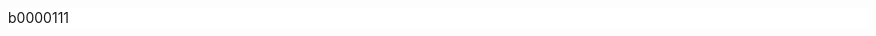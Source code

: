 b</text></g><g stroke-linecap="round" transform="translate(10 75.03616580839116) rotate(0 35.862079488819745 32.275864173625905)"><path d="M0 0 C27.45 0, 54.91 0, 71.72 0 M0 0 C28.55 0, 57.1 0, 71.72 0 M71.72 0 C71.72 14.28, 71.72 28.57, 71.72 64.55 M71.72 0 C71.72 19.77, 71.72 39.54, 71.72 64.55 M71.72 64.55 C55.45 64.55, 39.17 64.55, 0 64.55 M71.72 64.55 C52.51 64.55, 33.3 64.55, 0 64.55 M0 64.55 C0 43.15, 0 21.74, 0 0 M0 64.55 C0 41.86, 0 19.16, 0 0" stroke="#000" stroke-width="4" fill="none"></path></g><g transform="translate(36.95482135641214 118.07064435769462) rotate(0 10.0107421875 20.699999999999818)"><text x="10.0107421875" y="0" font-family="Helvetica, Segoe UI Emoji" font-size="36px" fill="#000" text-anchor="middle" style="white-space: pre;" direction="ltr" dominant-baseline="text-before-edge">0</text></g><g stroke-linecap="round" transform="translate(80.80372222613369 75.06346484392088) rotate(0 35.862079488819745 32.275864173625905)"><path d="M0 0 C17.96 0, 35.93 0, 71.72 0 M0 0 C26.51 0, 53.02 0, 71.72 0 M71.72 0 C71.72 15.5, 71.72 31.01, 71.72 64.55 M71.72 0 C71.72 14.13, 71.72 28.27, 71.72 64.55 M71.72 64.55 C46.39 64.55, 21.07 64.55, 0 64.55 M71.72 64.55 C44.94 64.55, 18.15 64.55, 0 64.55 M0 64.55 C0 43.87, 0 23.19, 0 0 M0 64.55 C0 39.67, 0 14.79, 0 0" stroke="#000" stroke-width="4" fill="none"></path></g><g transform="translate(107.75854358254401 118.0979433932207) rotate(0 10.0107421875 20.699999999999818)"><text x="10.0107421875" y="0" font-family="Helvetica, Segoe UI Emoji" font-size="36px" fill="#000" text-anchor="middle" style="white-space: pre;" direction="ltr" dominant-baseline="text-before-edge">0</text></g><g stroke-linecap="round" transform="translate(152.44006366789472 75.02709066512216) rotate(0 67.57637174258616 32.275864173625905)"><path d="M0 0 C46.14 0, 92.29 0, 135.15 0 M0 0 C35.39 0, 70.79 0, 135.15 0 M135.15 0 C135.15 18.23, 135.15 36.46, 135.15 64.55 M135.15 0 C135.15 19.02, 135.15 38.04, 135.15 64.55 M135.15 64.55 C86.14 64.55, 37.13 64.55, 0 64.55 M135.15 64.55 C98.28 64.55, 61.41 64.55, 0 64.55 M0 64.55 C0 42.58, 0 20.61, 0 0 M0 64.55 C0 41.67, 0 18.8, 0 0" stroke="#000" stroke-width="4" fill="none"></path></g><g transform="translate(209.95445533680686 118.06156921442198) rotate(0 10.0107421875 20.699999999999818)"><text x="10.0107421875" y="0" font-family="Helvetica, Segoe UI Emoji" font-size="36px" fill="#000" text-anchor="middle" style="white-space: pre;" direction="ltr" dominant-baseline="text-before-edge">0</text></g><g stroke-linecap="round" transform="translate(10.06918934785972 139.466725405131) rotate(0 35.862079488819745 32.275864173625905)"><path d="M0 0 C15.95 0, 31.9 0, 71.72 0 M0 0 C20.78 0, 41.56 0, 71.72 0 M71.72 0 C71.72 16.4, 71.72 32.79, 71.72 64.55 M71.72 0 C71.72 17.55, 71.72 35.11, 71.72 64.55 M71.72 64.55 C54.49 64.55, 37.26 64.55, 0 64.55 M71.72 64.55 C46.81 64.55, 21.89 64.55, 0 64.55 M0 64.55 C0 50.96, 0 37.36, 0 0 M0 64.55 C0 45.5, 0 26.46, 0 0" stroke="#000" stroke-width="4" fill="none"></path></g><g transform="translate(37.02401070427186 182.50120395443264) rotate(0 10.0107421875 20.699999999999818)"><text x="10.0107421875" y="0" font-family="Helvetica, Segoe UI Emoji" font-size="36px" fill="#000" text-anchor="middle" style="white-space: pre;" direction="ltr" dominant-baseline="text-before-edge">0</text></g><g stroke-linecap="round" transform="translate(80.8729115739934 139.49402444066072) rotate(0 35.862079488819745 32.275864173625905)"><path d="M0 0 C25.73 0, 51.46 0, 71.72 0 M0 0 C25.66 0, 51.31 0, 71.72 0 M71.72 0 C71.72 18.85, 71.72 37.7, 71.72 64.55 M71.72 0 C71.72 21.4, 71.72 42.79, 71.72 64.55 M71.72 64.55 C50.83 64.55, 29.94 64.55, 0 64.55 M71.72 64.55 C48.88 64.55, 26.04 64.55, 0 64.55 M0 64.55 C0 47.56, 0 30.57, 0 0 M0 64.55 C0 48.2, 0 31.85, 0 0" stroke="#000" stroke-width="4" fill="none"></path></g><g transform="translate(107.82773293040373 182.52850298996054) rotate(0 10.0107421875 20.699999999999818)"><text x="10.0107421875" y="0" font-family="Helvetica, Segoe UI Emoji" font-size="36px" fill="#000" text-anchor="middle" style="white-space: pre;" direction="ltr" dominant-baseline="text-before-edge">1</text></g><g stroke-linecap="round" transform="translate(152.50925301575444 139.45765026186018) rotate(0 67.57637174258616 32.275864173625905)"><path d="M0 0 C38.32 0, 76.64 0, 135.15 0 M0 0 C45.98 0, 91.97 0, 135.15 0 M135.15 0 C135.15 23.99, 135.15 47.97, 135.15 64.55 M135.15 0 C135.15 23.57, 135.15 47.14, 135.15 64.55 M135.15 64.55 C90.4 64.55, 45.64 64.55, 0 64.55 M135.15 64.55 C90.89 64.55, 46.63 64.55, 0 64.55 M0 64.55 C0 46.84, 0 29.14, 0 0 M0 64.55 C0 42.66, 0 20.76, 0 0" stroke="#000" stroke-width="4" fill="none"></path></g><g transform="translate(210.02364468466658 182.49212881116182) rotate(0 10.0107421875 20.699999999999818)"><text x="10.0107421875" y="0" font-family="Helvetica, Segoe UI Emoji" font-size="36px" fill="#000" text-anchor="middle" style="white-space: pre;" direction="ltr" dominant-baseline="text-before-edge">1</text></g><g stroke-linecap="round" transform="translate(10.065561328806325 203.90155119328756) rotate(0 35.862079488819745 32.275864173625905)"><path d="M0 0 C23.43 0, 46.87 0, 71.72 0 M0 0 C21.49 0, 42.99 0, 71.72 0 M71.72 0 C71.72 14.83, 71.72 29.67, 71.72 64.55 M71.72 0 C71.72 15.65, 71.72 31.29, 71.72 64.55 M71.72 64.55 C45.7 64.55, 19.68 64.55, 0 64.55 M71.72 64.55 C44.65 64.55, 17.57 64.55, 0 64.55 M0 64.55 C0 39.35, 0 14.14, 0 0 M0 64.55 C0 43.16, 0 21.76, 0 0" stroke="#000" stroke-width="4" fill="none"></path></g><g transform="translate(37.020382685218465 246.93602974259102) rotate(0 10.0107421875 20.699999999999818)"><text x="10.0107421875" y="0" font-family="Helvetica, Segoe UI Emoji" font-size="36px" fill="#000" text-anchor="middle" style="white-space: pre;" direction="ltr" dominant-baseline="text-before-edge">1</text></g>